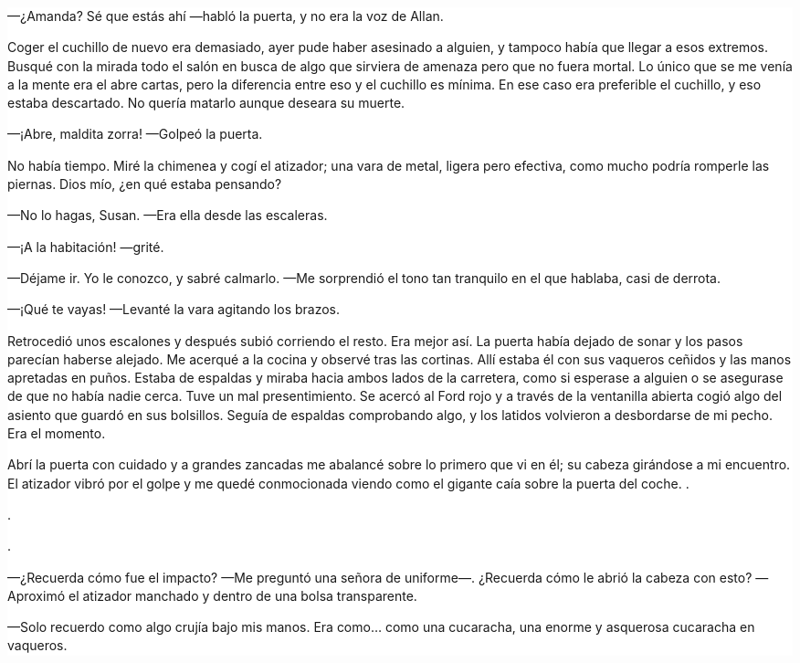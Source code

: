 —¿Amanda? Sé que estás ahí —habló la puerta, y no era la voz de Allan.

Coger el cuchillo de nuevo era demasiado, ayer pude haber asesinado a alguien, y tampoco había que llegar a esos extremos. Busqué con la mirada todo el salón en busca de algo que sirviera de amenaza pero que no fuera mortal. Lo único que se me venía a la mente era el abre cartas, pero la diferencia entre eso y el cuchillo es mínima. En ese caso era preferible el cuchillo, y eso estaba descartado. No quería matarlo aunque deseara su muerte.

—¡Abre, maldita zorra! —Golpeó la puerta.

No había tiempo. Miré la chimenea y cogí el atizador; una vara de metal, ligera pero efectiva, como mucho podría romperle las piernas. Dios mío, ¿en qué estaba pensando?

—No lo hagas, Susan. —Era ella desde las escaleras.

—¡A la habitación! —grité.

—Déjame ir. Yo le conozco, y sabré calmarlo. —Me sorprendió el tono tan tranquilo en el que hablaba, casi de derrota.

—¡Qué te vayas! —Levanté la vara agitando los brazos.

Retrocedió unos escalones y después subió corriendo el resto. Era mejor así. La puerta había dejado de sonar y los pasos parecían haberse alejado. Me acerqué a la cocina y observé tras las cortinas. Allí estaba él con sus vaqueros ceñidos y las manos apretadas en puños. Estaba de espaldas y miraba hacia ambos lados de la carretera, como si esperase a alguien o se asegurase de que no había nadie cerca. Tuve un mal presentimiento. Se acercó al Ford rojo y a través de la ventanilla abierta cogió algo del asiento que guardó en sus bolsillos. Seguía de espaldas comprobando algo, y los latidos volvieron a desbordarse de mi pecho. Era el momento.

Abrí la puerta con cuidado y a grandes zancadas me abalancé sobre lo primero que vi en él; su cabeza girándose a mi encuentro. El atizador vibró por el golpe y me quedé conmocionada viendo como el gigante caía sobre la puerta del coche.
.

.

.


—¿Recuerda cómo fue el impacto? —Me preguntó una señora de uniforme—. ¿Recuerda cómo le abrió la cabeza con esto? —Aproximó el atizador manchado y dentro de una bolsa transparente.

—Solo recuerdo como algo crujía bajo mis manos. Era como… como una cucaracha, una enorme y asquerosa cucaracha en vaqueros.
